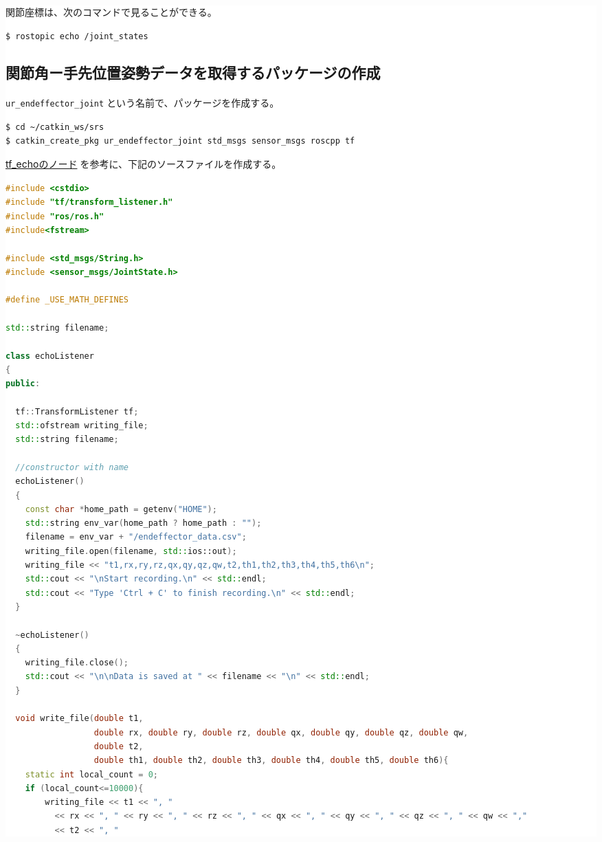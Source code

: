関節座標は、次のコマンドで見ることができる。
```
$ rostopic echo /joint_states
```



## 関節角ー手先位置姿勢データを取得するパッケージの作成
`ur_endeffector_joint` という名前で、パッケージを作成する。
```
$ cd ~/catkin_ws/srs
$ catkin_create_pkg ur_endeffector_joint std_msgs sensor_msgs roscpp tf
```

 [tf_echoのノード](https://github.com/ros/geometry/blob/melodic-devel/tf/src/tf_echo.cpp) を参考に、下記のソースファイルを作成する。
```cpp:ur_endeffector_joint/src/ur_endeffector_joint.cpp
#include <cstdio>
#include "tf/transform_listener.h"
#include "ros/ros.h"
#include<fstream>

#include <std_msgs/String.h>
#include <sensor_msgs/JointState.h>

#define _USE_MATH_DEFINES

std::string filename;

class echoListener
{
public:

  tf::TransformListener tf;
  std::ofstream writing_file;
  std::string filename;

  //constructor with name
  echoListener()
  {
    const char *home_path = getenv("HOME");
    std::string env_var(home_path ? home_path : "");
    filename = env_var + "/endeffector_data.csv";
    writing_file.open(filename, std::ios::out);
    writing_file << "t1,rx,ry,rz,qx,qy,qz,qw,t2,th1,th2,th3,th4,th5,th6\n";
    std::cout << "\nStart recording.\n" << std::endl;
    std::cout << "Type 'Ctrl + C' to finish recording.\n" << std::endl;
  }

  ~echoListener()
  {
    writing_file.close();
    std::cout << "\n\nData is saved at " << filename << "\n" << std::endl;
  }

  void write_file(double t1, 
                  double rx, double ry, double rz, double qx, double qy, double qz, double qw, 
                  double t2, 
                  double th1, double th2, double th3, double th4, double th5, double th6){
    static int local_count = 0;
    if (local_count<=10000){
        writing_file << t1 << ", "
          << rx << ", " << ry << ", " << rz << ", " << qx << ", " << qy << ", " << qz << ", " << qw << ","
          << t2 << ", "
```